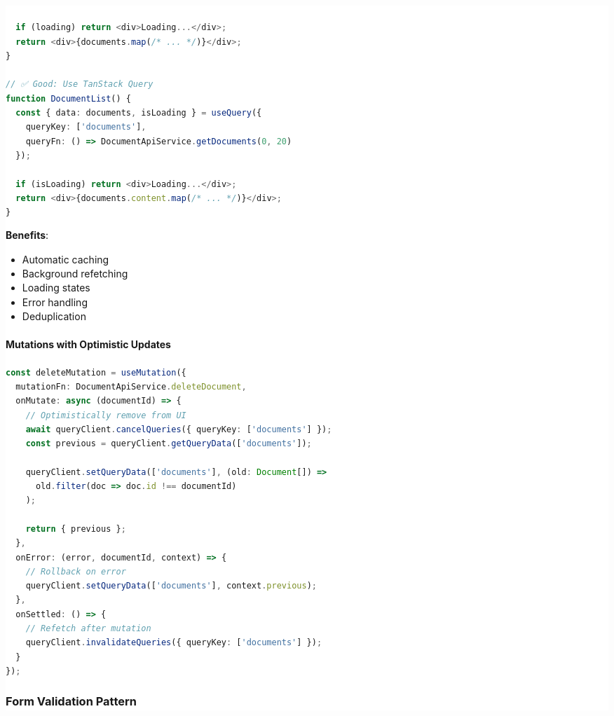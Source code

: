 ```typescript

  if (loading) return <div>Loading...</div>;
  return <div>{documents.map(/* ... */)}</div>;
}

// ✅ Good: Use TanStack Query
function DocumentList() {
  const { data: documents, isLoading } = useQuery({
    queryKey: ['documents'],
    queryFn: () => DocumentApiService.getDocuments(0, 20)
  });

  if (isLoading) return <div>Loading...</div>;
  return <div>{documents.content.map(/* ... */)}</div>;
}
```

**Benefits**:
- Automatic caching
- Background refetching
- Loading states
- Error handling
- Deduplication

#### **Mutations with Optimistic Updates**
```typescript
const deleteMutation = useMutation({
  mutationFn: DocumentApiService.deleteDocument,
  onMutate: async (documentId) => {
    // Optimistically remove from UI
    await queryClient.cancelQueries({ queryKey: ['documents'] });
    const previous = queryClient.getQueryData(['documents']);

    queryClient.setQueryData(['documents'], (old: Document[]) =>
      old.filter(doc => doc.id !== documentId)
    );

    return { previous };
  },
  onError: (error, documentId, context) => {
    // Rollback on error
    queryClient.setQueryData(['documents'], context.previous);
  },
  onSettled: () => {
    // Refetch after mutation
    queryClient.invalidateQueries({ queryKey: ['documents'] });
  }
});
```

### Form Validation Pattern
